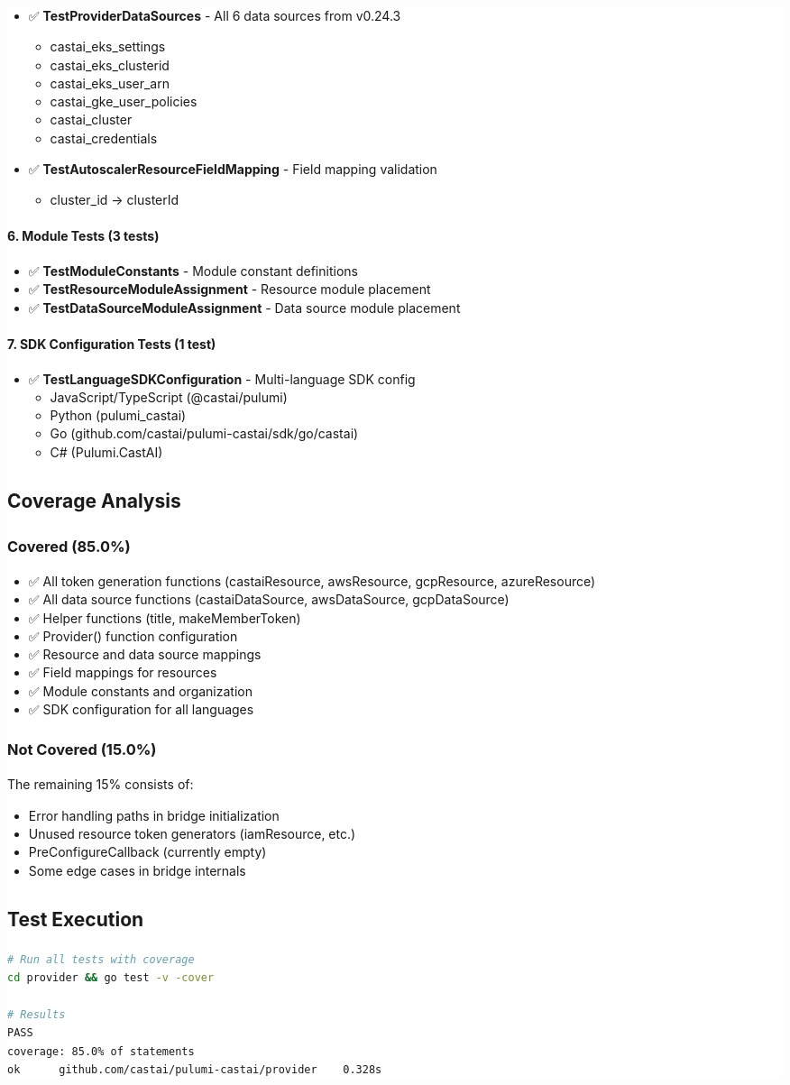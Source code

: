 - ✅ **TestProviderDataSources** - All 6 data sources from v0.24.3
  - castai_eks_settings
  - castai_eks_clusterid
  - castai_eks_user_arn
  - castai_gke_user_policies
  - castai_cluster
  - castai_credentials

- ✅ **TestAutoscalerResourceFieldMapping** - Field mapping validation
  - cluster_id → clusterId

#### 6. Module Tests (3 tests)
- ✅ **TestModuleConstants** - Module constant definitions
- ✅ **TestResourceModuleAssignment** - Resource module placement
- ✅ **TestDataSourceModuleAssignment** - Data source module placement

#### 7. SDK Configuration Tests (1 test)
- ✅ **TestLanguageSDKConfiguration** - Multi-language SDK config
  - JavaScript/TypeScript (@castai/pulumi)
  - Python (pulumi_castai)
  - Go (github.com/castai/pulumi-castai/sdk/go/castai)
  - C# (Pulumi.CastAI)

## Coverage Analysis

### Covered (85.0%)

- ✅ All token generation functions (castaiResource, awsResource, gcpResource, azureResource)
- ✅ All data source functions (castaiDataSource, awsDataSource, gcpDataSource)
- ✅ Helper functions (title, makeMemberToken)
- ✅ Provider() function configuration
- ✅ Resource and data source mappings
- ✅ Field mappings for resources
- ✅ Module constants and organization
- ✅ SDK configuration for all languages

### Not Covered (15.0%)

The remaining 15% consists of:
- Error handling paths in bridge initialization
- Unused resource token generators (iamResource, etc.)
- PreConfigureCallback (currently empty)
- Some edge cases in bridge internals

## Test Execution

```bash
# Run all tests with coverage
cd provider && go test -v -cover

# Results
PASS
coverage: 85.0% of statements
ok      github.com/castai/pulumi-castai/provider    0.328s
```
